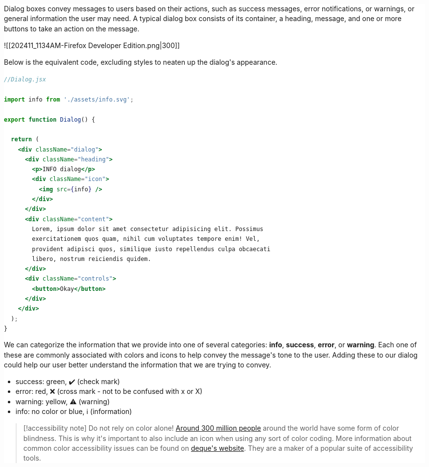 Dialog boxes convey messages to users based on their actions, such as success messages, error notifications, or warnings, or general information the user may need. A typical dialog box consists of its container, a heading, message, and one or more buttons to take an action on the message.

![[202411_1134AM-Firefox Developer Edition.png|300]]

Below is the equivalent code, excluding styles to neaten up the dialog's appearance.

```jsx
//Dialog.jsx

import info from './assets/info.svg';

export function Dialog() {

  return (
    <div className="dialog">
      <div className="heading">
        <p>INFO dialog</p>
        <div className="icon">
          <img src={info} />
        </div>
      </div>
      <div className="content">
        Lorem, ipsum dolor sit amet consectetur adipisicing elit. Possimus
        exercitationem quos quam, nihil cum voluptates tempore enim! Vel,
        provident adipisci quos, similique iusto repellendus culpa obcaecati
        libero, nostrum reiciendis quidem.
      </div>
      <div className="controls">
        <button>Okay</button>
      </div>
    </div>
  );
}

```

We can categorize the information that we provide into one of several categories: **info**, **success**, **error**, or **warning**. Each one of these are commonly associated with colors and icons to help convey the message's tone to the user. Adding these to our dialog could help our user better understand the information that we are trying to convey.

- success: green, ✔️ (check mark)
- error: red, ❌ (cross mark - not to be confused with x or X)
- warning: yellow, ⚠️ (warning)
- info: no color or blue, ℹ️ (information)

> [!accessibility note]
> Do not rely on color alone! [Around 300 million people](https://my.clevelandclinic.org/health/diseases/11604-color-blindness) around the world have some form of color blindness. This is why it's important to also include an icon when using any sort of color coding. More information about common color accessibility issues can be found on [deque's website](https://www.deque.com/blog/3-common-color-accessibility-issues-one-can-easily-avoid/). They are a maker of a popular suite of accessibility tools.


[^gitkeep]: Git does not track empty directories. Empty directories are retained on the local machine but are not pushed. They will not show up on GithHub or for anyone else who pulls down a copy of the repo. To get around this, developers place a `.gitkeep` file in empty directories that git will track. As a consequence, the directory is now *not* empty so is preserved. We can create a `.gitkeep` file using the terminal command `touch .gitkeep` or right-clicking in VS Code and creating a new file in the target directory. Any type of empty file works here but `.gitkeep` usage lets developers know it's just a placeholder so can be deleted whenever the directory is used.